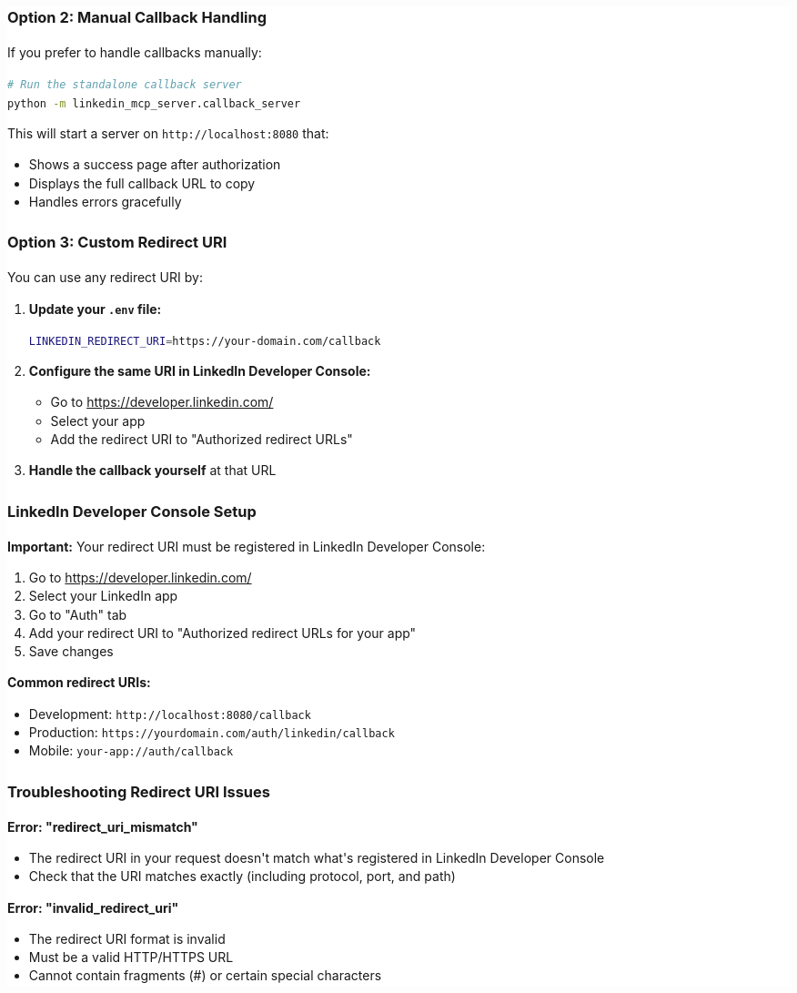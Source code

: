 ### Option 2: Manual Callback Handling

If you prefer to handle callbacks manually:

```bash
# Run the standalone callback server
python -m linkedin_mcp_server.callback_server
```

This will start a server on `http://localhost:8080` that:
- Shows a success page after authorization
- Displays the full callback URL to copy
- Handles errors gracefully

### Option 3: Custom Redirect URI

You can use any redirect URI by:

1. **Update your `.env` file:**
   ```bash
   LINKEDIN_REDIRECT_URI=https://your-domain.com/callback
   ```

2. **Configure the same URI in LinkedIn Developer Console:**
   - Go to https://developer.linkedin.com/
   - Select your app
   - Add the redirect URI to "Authorized redirect URLs"

3. **Handle the callback yourself** at that URL

### LinkedIn Developer Console Setup

**Important:** Your redirect URI must be registered in LinkedIn Developer Console:

1. Go to https://developer.linkedin.com/
2. Select your LinkedIn app
3. Go to "Auth" tab
4. Add your redirect URI to "Authorized redirect URLs for your app"
5. Save changes

**Common redirect URIs:**
- Development: `http://localhost:8080/callback`
- Production: `https://yourdomain.com/auth/linkedin/callback`
- Mobile: `your-app://auth/callback`

### Troubleshooting Redirect URI Issues

**Error: "redirect_uri_mismatch"**
- The redirect URI in your request doesn't match what's registered in LinkedIn Developer Console
- Check that the URI matches exactly (including protocol, port, and path)

**Error: "invalid_redirect_uri"**
- The redirect URI format is invalid
- Must be a valid HTTP/HTTPS URL
- Cannot contain fragments (#) or certain special characters

